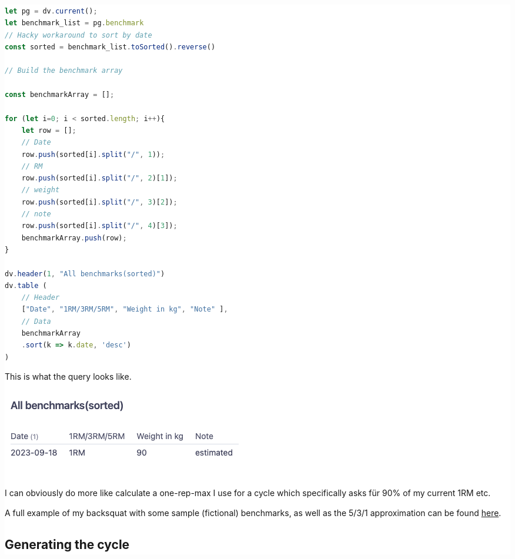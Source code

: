```javascript
let pg = dv.current();
let benchmark_list = pg.benchmark
// Hacky workaround to sort by date
const sorted = benchmark_list.toSorted().reverse()

// Build the benchmark array

const benchmarkArray = [];

for (let i=0; i < sorted.length; i++){
	let row = [];
	// Date
	row.push(sorted[i].split("/", 1));
	// RM
	row.push(sorted[i].split("/", 2)[1]);
	// weight
	row.push(sorted[i].split("/", 3)[2]);
	// note
	row.push(sorted[i].split("/", 4)[3]);
	benchmarkArray.push(row);
}

dv.header(1, "All benchmarks(sorted)")
dv.table (
	// Header
	["Date", "1RM/3RM/5RM", "Weight in kg", "Note" ],
	// Data
	benchmarkArray
	.sort(k => k.date, 'desc')
)
```

This is what the query looks like.

<img src="benchmarks_sorted_table.png" class="img-fluid">

I can obviously do more like calculate a one-rep-max I use for a cycle which specifically asks für 90% of my current 1RM etc.

A full example of my backsquat with some sample (fictional) benchmarks, as well as the 5/3/1 approximation can be found [here](https://github.com/ruttkowa/obsidian-fitness-tracking/blob/main/sampe_muscle_growth_exercise.md).

## Generating the cycle
